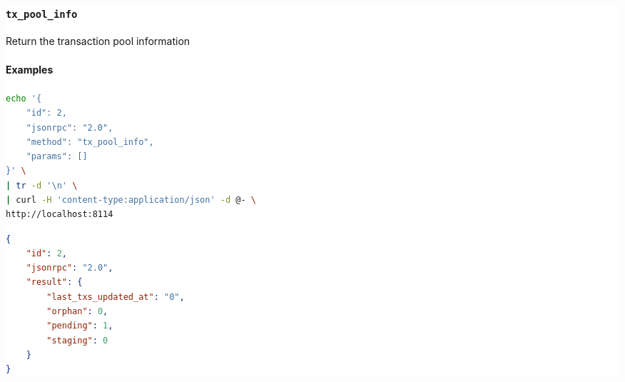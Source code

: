 ### `tx_pool_info`

Return the transaction pool information


#### Examples

```bash
echo '{
    "id": 2,
    "jsonrpc": "2.0",
    "method": "tx_pool_info",
    "params": []
}' \
| tr -d '\n' \
| curl -H 'content-type:application/json' -d @- \
http://localhost:8114
```

```json
{
    "id": 2,
    "jsonrpc": "2.0",
    "result": {
        "last_txs_updated_at": "0",
        "orphan": 0,
        "pending": 1,
        "staging": 0
    }
}
```

